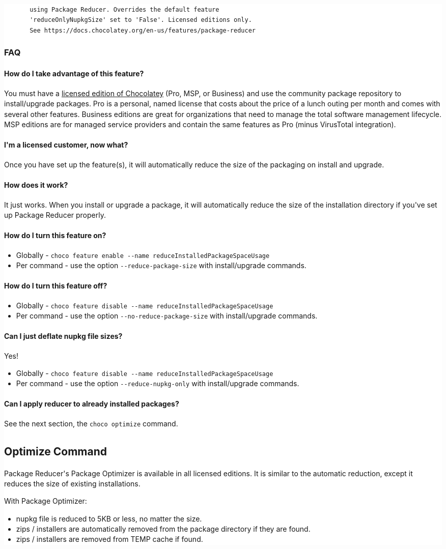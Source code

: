 ~~~
       using Package Reducer. Overrides the default feature
       'reduceOnlyNupkgSize' set to 'False'. Licensed editions only. 
       See https://docs.chocolatey.org/en-us/features/package-reducer
~~~

### FAQ

#### How do I take advantage of this feature?

You must have a [licensed edition of Chocolatey](https://chocolatey.org/pricing) (Pro, MSP, or Business) and use the community package repository to install/upgrade packages. Pro is a personal, named license that costs about the price of a lunch outing per month and comes with several other features. Business editions are great for organizations that need to manage the total software management lifecycle. MSP editions are for managed service providers and contain the same features as Pro (minus VirusTotal integration).

#### I'm a licensed customer, now what?

Once you have set up the feature(s), it will automatically reduce the size of the packaging on install and upgrade.

#### How does it work?

It just works. When you install or upgrade a package, it will automatically reduce the size of the installation directory if you've set up Package Reducer properly.

#### How do I turn this feature on?

* Globally - `choco feature enable --name reduceInstalledPackageSpaceUsage`
* Per command - use the option `--reduce-package-size` with install/upgrade commands.

#### How do I turn this feature off?

* Globally - `choco feature disable --name reduceInstalledPackageSpaceUsage`
* Per command - use the option `--no-reduce-package-size` with install/upgrade commands.

#### Can I just deflate nupkg file sizes?

Yes!

* Globally - `choco feature disable --name reduceInstalledPackageSpaceUsage`
* Per command - use the option `--reduce-nupkg-only` with install/upgrade commands.

#### Can I apply reducer to already installed packages?

See the next section, the `choco optimize` command.

## Optimize Command

Package Reducer's Package Optimizer is available in all licensed editions. It is similar to the automatic reduction, except it reduces the size of existing installations.

With Package Optimizer:

* nupkg file is reduced to 5KB or less, no matter the size.
* zips / installers are automatically removed from the package directory if they are found.
* zips / installers are removed from TEMP cache if found.
